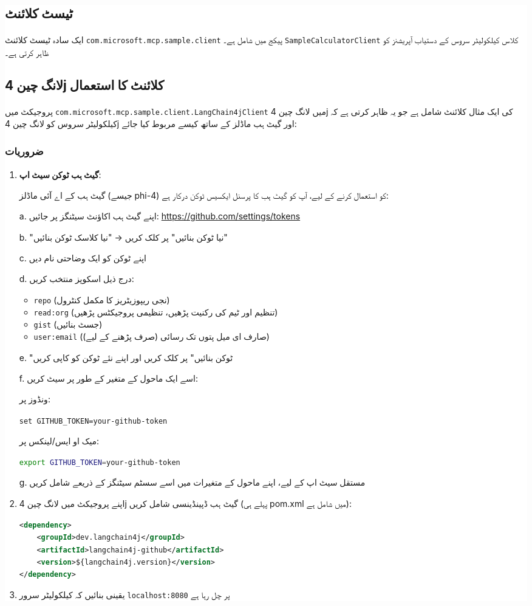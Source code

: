 ## ٹیسٹ کلائنٹ

ایک سادہ ٹیسٹ کلائنٹ `com.microsoft.mcp.sample.client` پیکج میں شامل ہے۔ `SampleCalculatorClient` کلاس کیلکولیٹر سروس کے دستیاب آپریشنز کو ظاہر کرتی ہے۔

## لانگ چین 4j کلائنٹ کا استعمال

پروجیکٹ میں `com.microsoft.mcp.sample.client.LangChain4jClient` میں لانگ چین 4j کی ایک مثال کلائنٹ شامل ہے جو یہ ظاہر کرتی ہے کہ کیلکولیٹر سروس کو لانگ چین 4j اور گیٹ ہب ماڈلز کے ساتھ کیسے مربوط کیا جائے:

### ضروریات

1. **گیٹ ہب ٹوکن سیٹ اپ**:
   
   گیٹ ہب کے اے آئی ماڈلز (جیسے phi-4) کو استعمال کرنے کے لیے، آپ کو گیٹ ہب کا پرسنل ایکسیس ٹوکن درکار ہے:

   a. اپنے گیٹ ہب اکاؤنٹ سیٹنگز پر جائیں: https://github.com/settings/tokens
   
   b. "نیا ٹوکن بنائیں" پر کلک کریں → "نیا کلاسک ٹوکن بنائیں"
   
   c. اپنے ٹوکن کو ایک وضاحتی نام دیں
   
   d. درج ذیل اسکوپز منتخب کریں:
      - `repo` (نجی ریپوزیٹریز کا مکمل کنٹرول)
      - `read:org` (تنظیم اور ٹیم کی رکنیت پڑھیں، تنظیمی پروجیکٹس پڑھیں)
      - `gist` (جسٹ بنائیں)
      - `user:email` (صارف ای میل پتوں تک رسائی (صرف پڑھنے کے لیے))
   
   e. "ٹوکن بنائیں" پر کلک کریں اور اپنے نئے ٹوکن کو کاپی کریں
   
   f. اسے ایک ماحول کے متغیر کے طور پر سیٹ کریں:
      
      ونڈوز پر:
      ```
      set GITHUB_TOKEN=your-github-token
      ```
      
      میک او ایس/لینکس پر:
      ```bash
      export GITHUB_TOKEN=your-github-token
      ```

   g. مستقل سیٹ اپ کے لیے، اپنے ماحول کے متغیرات میں اسے سسٹم سیٹنگز کے ذریعے شامل کریں

2. اپنے پروجیکٹ میں لانگ چین 4j گیٹ ہب ڈپینڈینسی شامل کریں (پہلے ہی pom.xml میں شامل ہے):
   ```xml
   <dependency>
       <groupId>dev.langchain4j</groupId>
       <artifactId>langchain4j-github</artifactId>
       <version>${langchain4j.version}</version>
   </dependency>
   ```

3. یقینی بنائیں کہ کیلکولیٹر سرور `localhost:8080` پر چل رہا ہے
